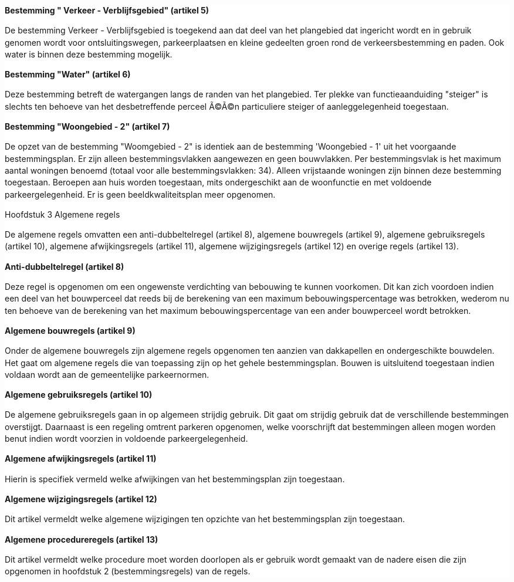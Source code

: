 **Bestemming " Verkeer \- Verblijfsgebied" (artikel 5\)**

De bestemming Verkeer \- Verblijfsgebied is toegekend aan dat deel van het plangebied dat ingericht wordt en in gebruik genomen wordt voor ontsluitingswegen, parkeerplaatsen en kleine gedeelten groen rond de verkeersbestemming en paden. Ook water is binnen deze bestemming mogelijk.

**Bestemming "Water" (artikel 6\)**

Deze bestemming betreft de watergangen langs de randen van het plangebied. Ter plekke van functieaanduiding "steiger" is slechts ten behoeve van het desbetreffende perceel Ã©Ã©n particuliere steiger of aanleggelegenheid toegestaan.

**Bestemming "Woongebied \- 2" (artikel 7\)**

De opzet van de bestemming "Woomgebied \- 2" is identiek aan de bestemming 'Woongebied \- 1' uit het voorgaande bestemmingsplan. Er zijn alleen bestemmingsvlakken aangewezen en geen bouwvlakken. Per bestemmingsvlak is het maximum aantal woningen benoemd (totaal voor alle bestemmingsvlakken: 34\). Alleen vrijstaande woningen zijn binnen deze bestemming toegestaan. Beroepen aan huis worden toegestaan, mits ondergeschikt aan de woonfunctie en met voldoende parkeergelegenheid. Er is geen beeldkwaliteitsplan meer opgenomen.

Hoofdstuk 3 Algemene regels

De algemene regels omvatten een anti\-dubbeltelregel (artikel 8\), algemene bouwregels (artikel 9\), algemene gebruiksregels (artikel 10\), algemene afwijkingsregels (artikel 11\), algemene wijzigingsregels (artikel 12\) en overige regels (artikel 13\).

**Anti\-dubbeltelregel (artikel 8\)**

Deze regel is opgenomen om een ongewenste verdichting van bebouwing te kunnen voorkomen. Dit kan zich voordoen indien een deel van het bouwperceel dat reeds bij de berekening van een maximum bebouwingspercentage was betrokken, wederom nu ten behoeve van de berekening van het maximum bebouwingspercentage van een ander bouwperceel wordt betrokken.

**Algemene bouwregels (artikel 9\)**

Onder de algemene bouwregels zijn algemene regels opgenomen ten aanzien van dakkapellen en ondergeschikte bouwdelen. Het gaat om algemene regels die van toepassing zijn op het gehele bestemmingsplan. Bouwen is uitsluitend toegestaan indien voldaan wordt aan de gemeentelijke parkeernormen.

**Algemene gebruiksregels (artikel 10\)**

De algemene gebruiksregels gaan in op algemeen strijdig gebruik. Dit gaat om strijdig gebruik dat de verschillende bestemmingen overstijgt. Daarnaast is een regeling omtrent parkeren opgenomen, welke voorschrijft dat bestemmingen alleen mogen worden benut indien wordt voorzien in voldoende parkeergelegenheid.

**Algemene afwijkingsregels (artikel 11\)**

Hierin is specifiek vermeld welke afwijkingen van het bestemmingsplan zijn toegestaan.

**Algemene wijzigingsregels (artikel 12\)**

Dit artikel vermeldt welke algemene wijzigingen ten opzichte van het bestemmingsplan zijn toegestaan.

**Algemene procedureregels (artikel 13\)**

Dit artikel vermeldt welke procedure moet worden doorlopen als er gebruik wordt gemaakt van de nadere eisen die zijn opgenomen in hoofdstuk 2 (bestemmingsregels) van de regels.
